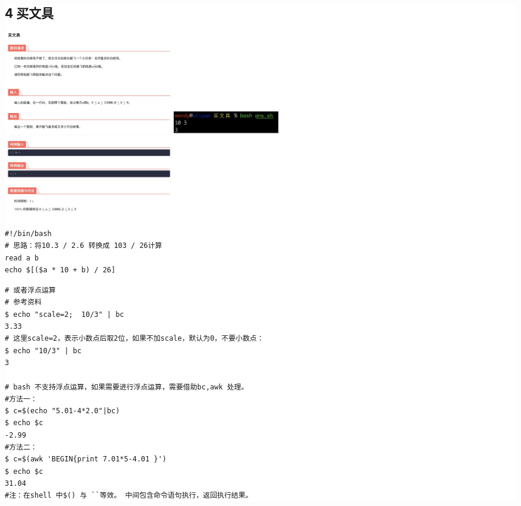 ```shell
```

## 4 买文具

<img src="./out4.jpg" alt="out4" style="zoom:45%;" />

```shell
#!/bin/bash
# 思路：将10.3 / 2.6 转换成 103 / 26计算
read a b
echo $[($a * 10 + b) / 26]
```

```shell
# 或者浮点运算
# 参考资料
$ echo "scale=2;  10/3" | bc
3.33
# 这里scale=2，表示小数点后取2位，如果不加scale，默认为0，不要小数点：
$ echo "10/3" | bc          
3

# bash 不支持浮点运算，如果需要进行浮点运算，需要借助bc,awk 处理。
#方法一：
$ c=$(echo "5.01-4*2.0"|bc)
$ echo $c
-2.99
#方法二：
$ c=$(awk 'BEGIN{print 7.01*5-4.01 }')
$ echo $c
31.04
#注：在shell 中$() 与 ``等效。 中间包含命令语句执行，返回执行结果。
```
